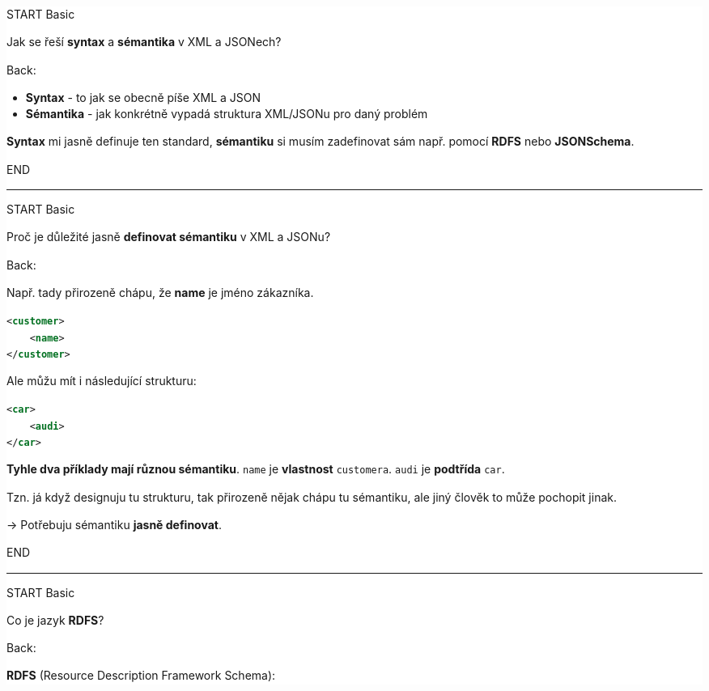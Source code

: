 

START
Basic

Jak se řeší **syntax** a **sémantika** v XML a JSONech?

Back:

- **Syntax** - to jak se obecně píše XML a JSON
- **Sémantika** - jak konkrétně vypadá struktura XML/JSONu pro daný problém

**Syntax** mi jasně definuje ten standard, **sémantiku** si musím zadefinovat sám např. pomocí **RDFS** nebo **JSONSchema**.

END

---


START
Basic

Proč je důležité jasně **definovat sémantiku** v XML a JSONu?

Back:

Např. tady přirozeně chápu, že **name** je jméno zákazníka.
```xml
<customer>
	<name>
</customer>
```

Ale můžu mít i následující strukturu:
```xml
<car>
	<audi>
</car>
```

**Tyhle dva příklady mají různou sémantiku**. `name` je **vlastnost** `customera`. `audi` je **podtřída** `car`.

Tzn. já když designuju tu strukturu, tak přirozeně nějak chápu tu sémantiku, ale jiný člověk to může pochopit jinak. 

-> Potřebuju sémantiku **jasně definovat**. 

END

---


START
Basic

Co je jazyk **RDFS**?

Back:

**RDFS** (Resource Description Framework Schema):
